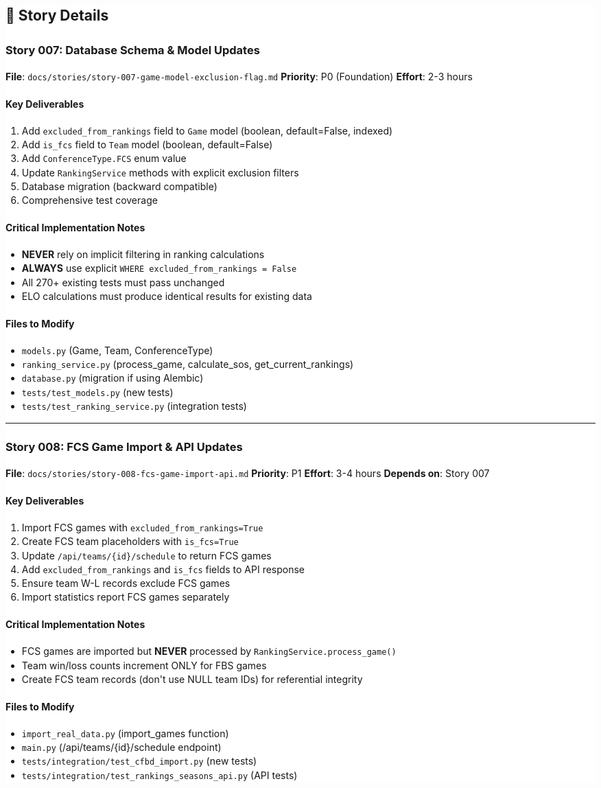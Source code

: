 
## 📖 Story Details

### Story 007: Database Schema & Model Updates
**File**: `docs/stories/story-007-game-model-exclusion-flag.md`
**Priority**: P0 (Foundation)
**Effort**: 2-3 hours

#### Key Deliverables
1. Add `excluded_from_rankings` field to `Game` model (boolean, default=False, indexed)
2. Add `is_fcs` field to `Team` model (boolean, default=False)
3. Add `ConferenceType.FCS` enum value
4. Update `RankingService` methods with explicit exclusion filters
5. Database migration (backward compatible)
6. Comprehensive test coverage

#### Critical Implementation Notes
- **NEVER** rely on implicit filtering in ranking calculations
- **ALWAYS** use explicit `WHERE excluded_from_rankings = False`
- All 270+ existing tests must pass unchanged
- ELO calculations must produce identical results for existing data

#### Files to Modify
- `models.py` (Game, Team, ConferenceType)
- `ranking_service.py` (process_game, calculate_sos, get_current_rankings)
- `database.py` (migration if using Alembic)
- `tests/test_models.py` (new tests)
- `tests/test_ranking_service.py` (integration tests)

---

### Story 008: FCS Game Import & API Updates
**File**: `docs/stories/story-008-fcs-game-import-api.md`
**Priority**: P1
**Effort**: 3-4 hours
**Depends on**: Story 007

#### Key Deliverables
1. Import FCS games with `excluded_from_rankings=True`
2. Create FCS team placeholders with `is_fcs=True`
3. Update `/api/teams/{id}/schedule` to return FCS games
4. Add `excluded_from_rankings` and `is_fcs` fields to API response
5. Ensure team W-L records exclude FCS games
6. Import statistics report FCS games separately

#### Critical Implementation Notes
- FCS games are imported but **NEVER** processed by `RankingService.process_game()`
- Team win/loss counts increment ONLY for FBS games
- Create FCS team records (don't use NULL team IDs) for referential integrity

#### Files to Modify
- `import_real_data.py` (import_games function)
- `main.py` (/api/teams/{id}/schedule endpoint)
- `tests/integration/test_cfbd_import.py` (new tests)
- `tests/integration/test_rankings_seasons_api.py` (API tests)
